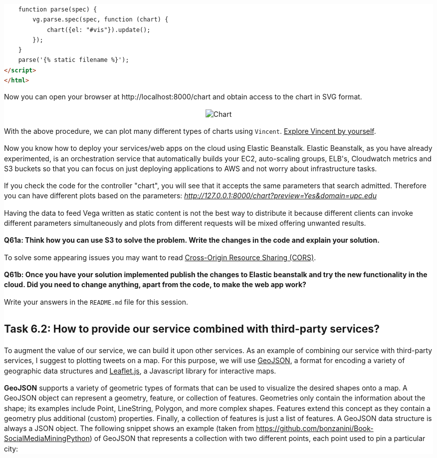 ```html
    function parse(spec) {
        vg.parse.spec(spec, function (chart) {
            chart({el: "#vis"}).update();
        });
    }
    parse('{% static filename %}');
</script>
</html>
```

Now you can open your browser at http://localhost:8000/chart and obtain access to the chart in SVG format.

<p align="center"><img src="./images/Lab10-1.png " alt="Chart" title="Chart"/></p>

With the above procedure, we can plot many different types of charts using `Vincent`. [Explore Vincent by yourself](http://vincent.readthedocs.io/en/latest/).

Now you know how to deploy your services/web apps on the cloud using Elastic Beanstalk. Elastic Beanstalk, as you have already experimented, is an orchestration service that automatically builds your EC2, auto-scaling groups, ELB's, Cloudwatch metrics and S3 buckets so that you can focus on just deploying applications to AWS and not worry about infrastructure tasks.

If you check the code for the controller "chart", you will see that it accepts the same parameters that search admitted. Therefore you can have different plots based on the parameters: *http://127.0.0.1:8000/chart?preview=Yes&domain=upc.edu*

Having the data to feed Vega written as static content is not the best way to distribute it because different clients can invoke different parameters simultaneously and plots from different requests will be mixed offering unwanted results.

**Q61a: Think how you can use S3 to solve the problem. Write the changes in the code and explain your solution.**

To solve some appearing issues you may want to read [Cross-Origin Resource Sharing (CORS)](https://docs.aws.amazon.com/AmazonS3/latest/dev/cors.html).

**Q61b: Once you have your solution implemented publish the changes to Elastic beanstalk and try the new functionality in the cloud. Did you need to change anything, apart from the code, to make the web app work?**

Write your answers in the `README.md` file for this session.


<a name="Tasks62"/>

## Task 6.2: How to provide our service combined with third-party services?

To augment the value of our service, we can build it upon other services. As an example of combining our service with third-party services, I suggest to plotting tweets on a map. For this purpose, we will use [GeoJSON](http://geojson.org), a format for encoding a variety of geographic data structures and [Leaflet.js](http://leafletjs.com), a Javascript library for interactive maps.

**GeoJSON** supports a variety of geometric types of formats that can be used to visualize the desired shapes onto a map. A GeoJSON object can represent a geometry, feature, or collection of features. Geometries only contain the information about the shape; its examples include Point, LineString, Polygon, and more complex shapes. Features extend this concept as they contain a geometry plus additional (custom) properties. Finally, a collection of features is just a list of features. A GeoJSON data structure is always a JSON object. The following snippet shows an example (taken from https://github.com/bonzanini/Book-SocialMediaMiningPython) of GeoJSON that represents a collection with two different points, each point used to pin a particular city:
